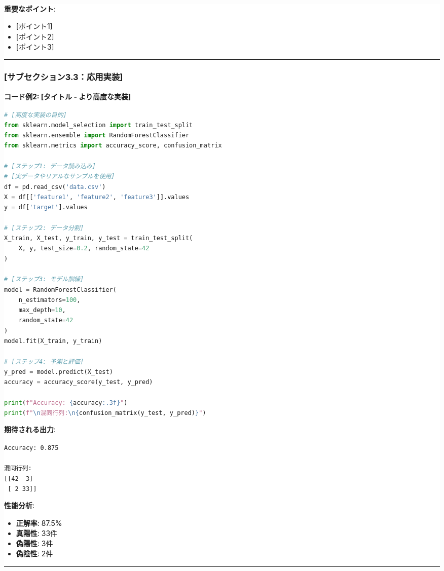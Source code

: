 **重要なポイント**:
- [ポイント1]
- [ポイント2]
- [ポイント3]

---

### [サブセクション3.3：応用実装]

**コード例2: [タイトル - より高度な実装]**

```python
# [高度な実装の目的]
from sklearn.model_selection import train_test_split
from sklearn.ensemble import RandomForestClassifier
from sklearn.metrics import accuracy_score, confusion_matrix

# [ステップ1: データ読み込み]
# [実データやリアルなサンプルを使用]
df = pd.read_csv('data.csv')
X = df[['feature1', 'feature2', 'feature3']].values
y = df['target'].values

# [ステップ2: データ分割]
X_train, X_test, y_train, y_test = train_test_split(
    X, y, test_size=0.2, random_state=42
)

# [ステップ3: モデル訓練]
model = RandomForestClassifier(
    n_estimators=100,
    max_depth=10,
    random_state=42
)
model.fit(X_train, y_train)

# [ステップ4: 予測と評価]
y_pred = model.predict(X_test)
accuracy = accuracy_score(y_test, y_pred)

print(f"Accuracy: {accuracy:.3f}")
print(f"\n混同行列:\n{confusion_matrix(y_test, y_pred)}")
```

**期待される出力**:
```
Accuracy: 0.875

混同行列:
[[42  3]
 [ 2 33]]
```

**性能分析**:
- **正解率**: 87.5%
- **真陽性**: 33件
- **偽陽性**: 3件
- **偽陰性**: 2件

---